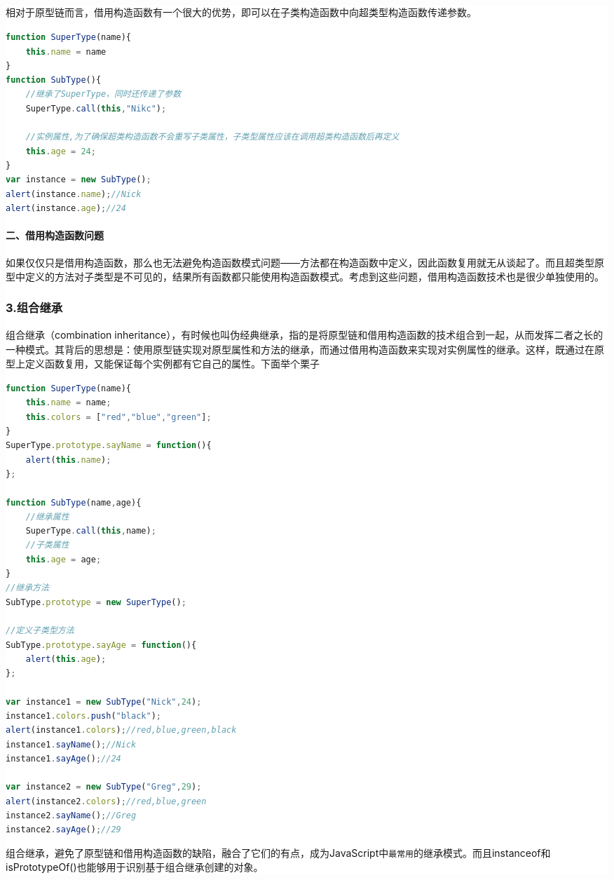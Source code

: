 相对于原型链而言，借用构造函数有一个很大的优势，即可以在子类构造函数中向超类型构造函数传递参数。
```javascript
function SuperType(name){
    this.name = name
}
function SubType(){
    //继承了SuperType，同时还传递了参数
    SuperType.call(this,"Nikc");

    //实例属性,为了确保超类构造函数不会重写子类属性，子类型属性应该在调用超类构造函数后再定义
    this.age = 24;
}
var instance = new SubType();
alert(instance.name);//Nick
alert(instance.age);//24
```
#### 二、借用构造函数问题
如果仅仅只是借用构造函数，那么也无法避免构造函数模式问题——方法都在构造函数中定义，因此函数复用就无从谈起了。而且超类型原型中定义的方法对子类型是不可见的，结果所有函数都只能使用构造函数模式。考虑到这些问题，借用构造函数技术也是很少单独使用的。

### 3.组合继承
组合继承（combination inheritance），有时候也叫伪经典继承，指的是将原型链和借用构造函数的技术组合到一起，从而发挥二者之长的一种模式。其背后的思想是：使用原型链实现对原型属性和方法的继承，而通过借用构造函数来实现对实例属性的继承。这样，既通过在原型上定义函数复用，又能保证每个实例都有它自己的属性。下面举个栗子
```javascript
function SuperType(name){
    this.name = name;
    this.colors = ["red","blue","green"];
}
SuperType.prototype.sayName = function(){
    alert(this.name);
};

function SubType(name,age){
    //继承属性
    SuperType.call(this,name);
    //子类属性
    this.age = age;
}
//继承方法
SubType.prototype = new SuperType();

//定义子类型方法
SubType.prototype.sayAge = function(){
    alert(this.age);
};

var instance1 = new SubType("Nick",24);
instance1.colors.push("black");
alert(instance1.colors);//red,blue,green,black
instance1.sayName();//Nick
instance1.sayAge();//24

var instance2 = new SubType("Greg",29);
alert(instance2.colors);//red,blue,green
instance2.sayName();//Greg
instance2.sayAge();//29

```
组合继承，避免了原型链和借用构造函数的缺陷，融合了它们的有点，成为JavaScript中`最常用`的继承模式。而且instanceof和isPrototypeOf()也能够用于识别基于组合继承创建的对象。
